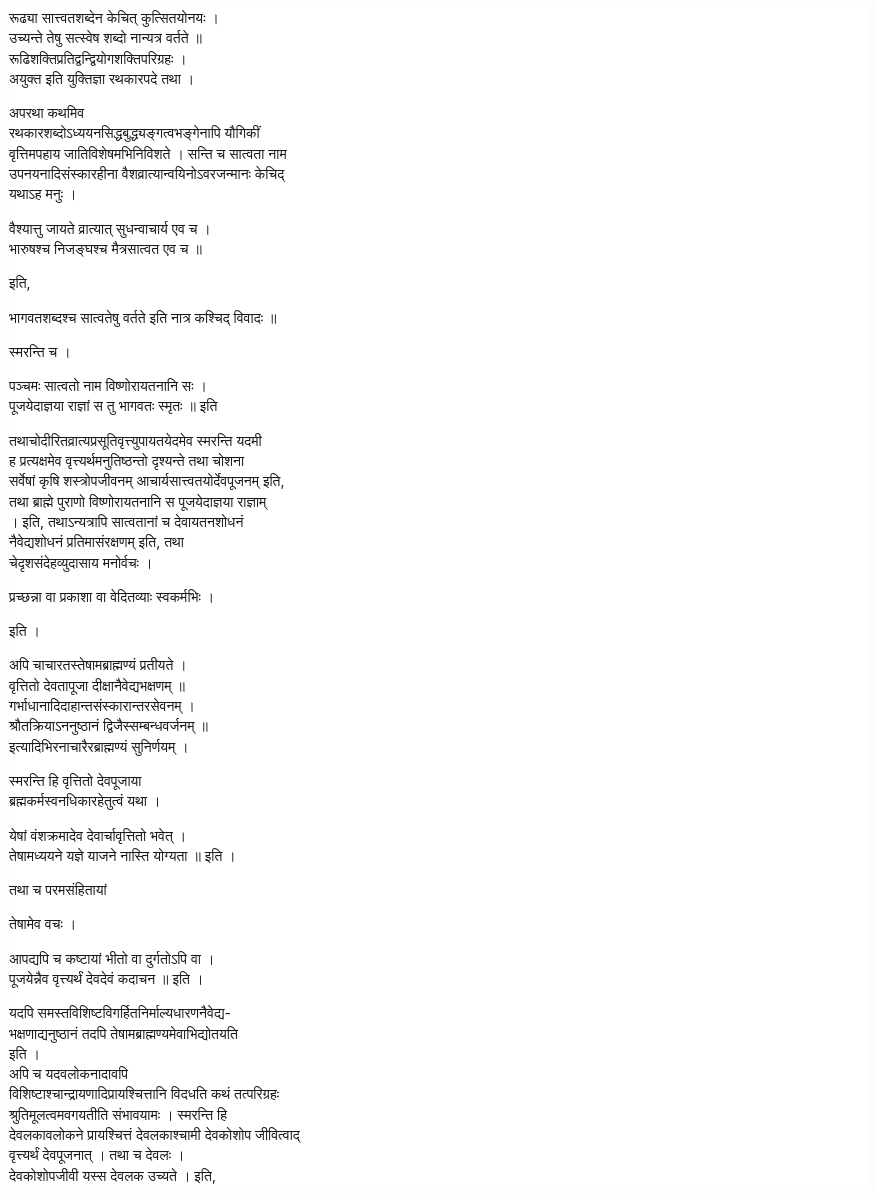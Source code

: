 रूढ्या सात्त्वतशब्देन केचित् कुत्सितयोनयः ।  
उच्यन्ते तेषु सत्स्वेष शब्दो नान्यत्र वर्तते ॥  
रूढिशक्तिप्रतिद्वन्द्वियोगशक्तिपरिग्रहः ।  
अयुक्त इति युक्तिज्ञा रथकारपदे तथा ।

अपरथा कथमिव  
रथकारशब्दोऽध्ययनसिद्धबुद्ध्यङ्गत्वभङ्गेनापि यौगिकीं  
वृत्तिमपहाय जातिविशेषमभिनिविशते । सन्ति च सात्वता नाम  
उपनयनादिसंस्कारहीना वैशव्रात्यान्वयिनोऽवरजन्मानः केचिद्  
यथाऽह मनुः ।

वैश्यात्तु जायते व्रात्यात् सुधन्वाचार्य एव च ।  
भारुषश्च निजङ्घश्च मैत्रसात्वत एव च ॥

इति,

भागवतशब्दश्च सात्वतेषु वर्तते इति नात्र कश्चिद् विवादः ॥

स्मरन्ति च ।

पञ्चमः सात्वतो नाम विष्णोरायतनानि सः ।  
पूजयेदाज्ञया राज्ञां स तु भागवतः स्मृतः ॥ इति

तथाचोदीरितव्रात्यप्रसूतिवृत्त्युपायतयेदमेव स्मरन्ति यदमी  
ह प्रत्यक्षमेव वृत्त्यर्थमनुतिष्ठन्तो दृश्यन्ते तथा चोशना  
सर्वेषां कृषि शस्त्रोपजीवनम् आचार्यसात्त्वतयोर्देवपूजनम् इति,  
तथा ब्राह्मे पुराणो विष्णोरायतनानि स पूजयेदाज्ञया राज्ञाम्  
। इति, तथाऽन्यत्रापि सात्वतानां च देवायतनशोधनं  
नैवेद्यशोधनं प्रतिमासंरक्षणम् इति, तथा  
चेदृशसंदेहव्युदासाय मनोर्वचः ।

प्रच्छन्ना वा प्रकाशा वा वेदितव्याः स्वकर्मभिः ।

इति ।

अपि चाचारतस्तेषामब्राह्मण्यं प्रतीयते ।  
वृत्तितो देवतापूजा दीक्षानैवेद्यभक्षणम् ॥  
गर्भाधानादिदाहान्तसंस्कारान्तरसेवनम् ।  
श्रौतक्रियाऽननुष्ठानं द्विजैस्सम्बन्धवर्जनम् ॥  
इत्यादिभिरनाचारैरब्राह्मण्यं सुनिर्णयम् ।

स्मरन्ति हि वृत्तितो देवपूजाया  
ब्रह्मकर्मस्वनधिकारहेतुत्वं यथा ।

येषां वंशक्रमादेव देवार्चावृत्तितो भवेत् ।  
तेषामध्ययने यज्ञे याजने नास्ति योग्यता ॥ इति ।

तथा च परमसंहितायां

तेषामेव वचः ।

आपद्यपि च कष्टायां भीतो वा दुर्गतोऽपि वा ।  
पूजयेन्नैव वृत्त्यर्थं देवदेवं कदाचन ॥ इति ।

यदपि समस्तविशिष्टविगर्हितनिर्माल्यधारणनैवेद्य-  
भक्षणाद्यनुष्ठानं तदपि तेषामब्राह्मण्यमेवाभिद्योतयति  
इति ।  
अपि च यदवलोकनादावपि  
विशिष्टाश्चान्द्रायणादिप्रायश्चित्तानि विदधति कथं तत्परिग्रहः  
श्रुतिमूलत्वमवगयतीति संभावयामः । स्मरन्ति हि  
देवलकावलोकने प्रायश्चित्तं देवलकाश्चामी देवकोशोप जीवित्वाद्  
वृत्त्यर्थं देवपूजनात् । तथा च देवलः ।  
देवकोशोपजीवी यस्स देवलक उच्यते । इति,
